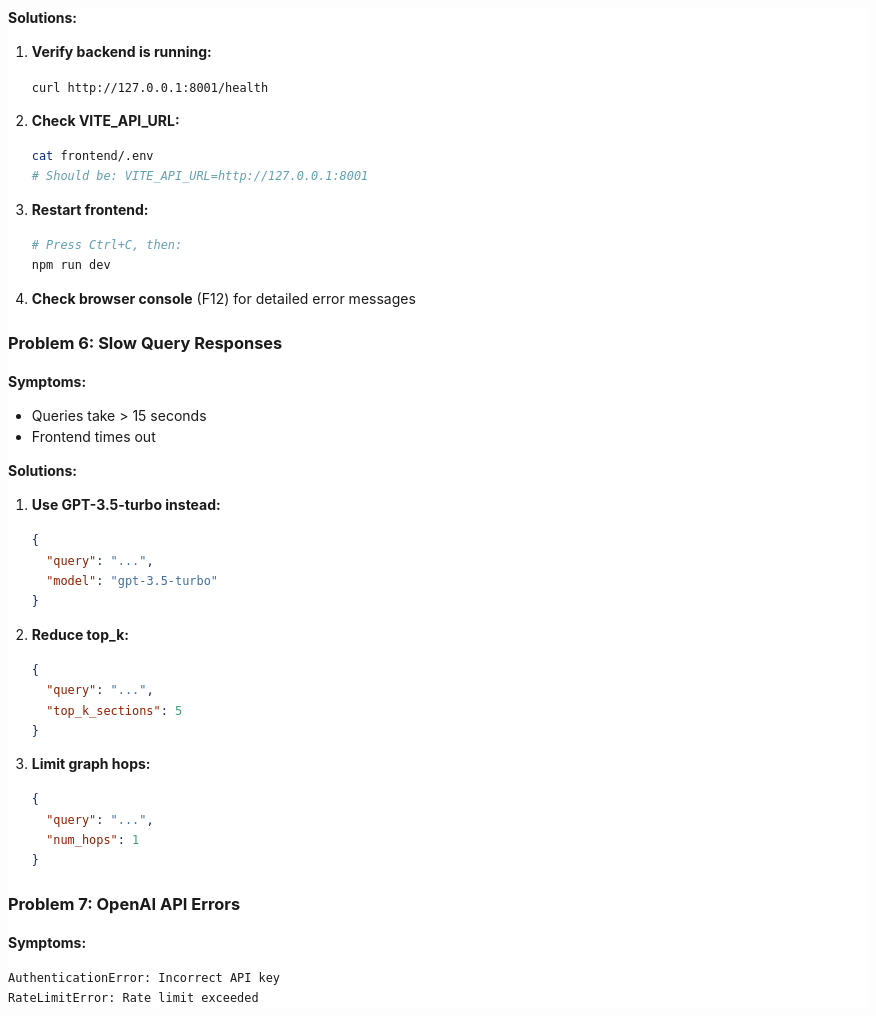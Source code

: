 **Solutions:**

1. **Verify backend is running:**
   ```bash
   curl http://127.0.0.1:8001/health
   ```

2. **Check VITE_API_URL:**
   ```bash
   cat frontend/.env
   # Should be: VITE_API_URL=http://127.0.0.1:8001
   ```

3. **Restart frontend:**
   ```bash
   # Press Ctrl+C, then:
   npm run dev
   ```

4. **Check browser console** (F12) for detailed error messages

### Problem 6: Slow Query Responses

**Symptoms:**
- Queries take > 15 seconds
- Frontend times out

**Solutions:**

1. **Use GPT-3.5-turbo instead:**
   ```json
   {
     "query": "...",
     "model": "gpt-3.5-turbo"
   }
   ```

2. **Reduce top_k:**
   ```json
   {
     "query": "...",
     "top_k_sections": 5
   }
   ```

3. **Limit graph hops:**
   ```json
   {
     "query": "...",
     "num_hops": 1
   }
   ```

### Problem 7: OpenAI API Errors

**Symptoms:**
```
AuthenticationError: Incorrect API key
RateLimitError: Rate limit exceeded
```
